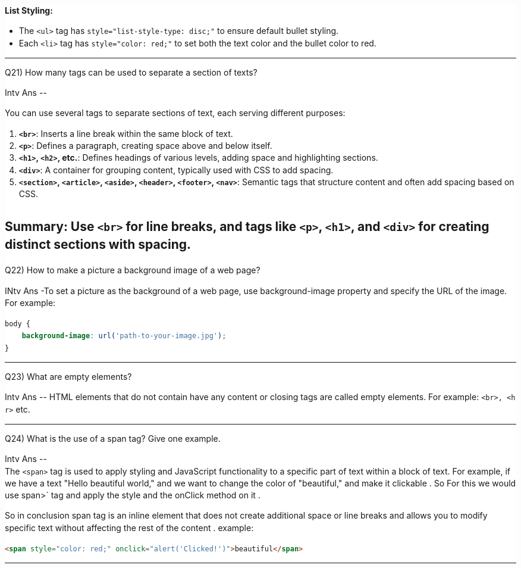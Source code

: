 **List Styling:**
- The `<ul>` tag has `style="list-style-type: disc;"` to ensure default bullet styling.
- Each `<li>` tag has `style="color: red;"` to set both the text color and the bullet color to red.

---

Q21) How many tags can be used to separate a section of texts?

 Intv Ans -- 

You can use several tags to separate sections of text, each serving different purposes:

1. **`<br>`**: Inserts a line break within the same block of text.
2. **`<p>`**: Defines a paragraph, creating space above and below itself.
3. **`<h1>`, `<h2>`, etc.**: Defines headings of various levels, adding space and highlighting sections.
4. **`<div>`**: A container for grouping content, typically used with CSS to add spacing.
5. **`<section>`, `<article>`, `<aside>`, `<header>`, `<footer>`, `<nav>`**: Semantic tags that structure content and often add spacing based on CSS.

**Summary**: Use `<br>` for line breaks, and tags like `<p>`, `<h1>`, and `<div>` for creating distinct sections with spacing.
---


Q22) How to make a picture a background image of a web page?

INtv Ans -To set a picture as the background of a web page, use  background-image property and specify the URL of the image. For example:

```css
body {
    background-image: url('path-to-your-image.jpg');
}
```

---

Q23) What are empty elements?

Intv Ans --  HTML elements that do not contain have any content or closing tags are called empty elements. For example: `<br>, <hr>` etc.


---

 Q24) What is the use of a span tag? Give one example.

Intv Ans --  
The `<span>` tag is used to apply styling and JavaScript functionality to a specific part of text within a block of text. For example,  if we have a text   "Hello beautiful world," and we want to change the color of "beautiful,"  and make it clickable . So For this we would use span>` tag and apply the style and the onClick method on it . 

 So in conclusion span tag is  an inline element that does not create additional space or line breaks and allows you to modify specific text without affecting the rest of the content .
  example:

```html
<span style="color: red;" onclick="alert('Clicked!')">beautiful</span>
```

---